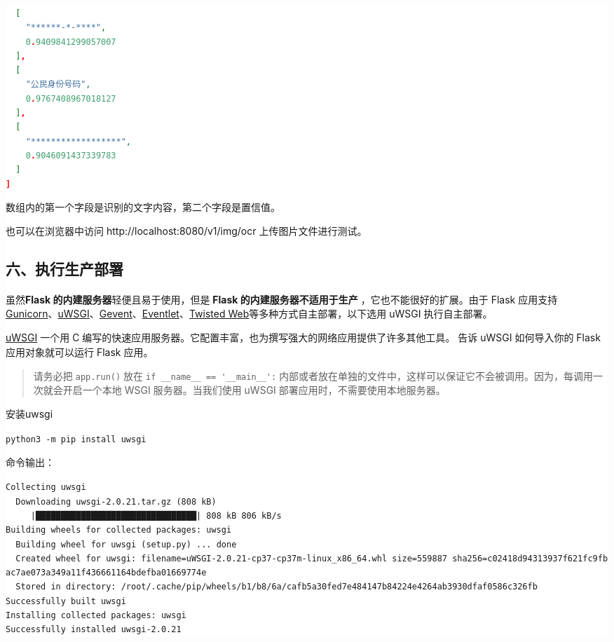 ```json
  [
    "******-*-****",
    0.9409841299057007
  ],
  [
    "公民身份号码",
    0.9767408967018127
  ],
  [
    "******************",
    0.9046091437339783
  ]
]
```

数组内的第一个字段是识别的文字内容，第二个字段是置信值。

也可以在浏览器中访问 http://localhost:8080/v1/img/ocr 上传图片文件进行测试。

## 六、执行生产部署

虽然**Flask 的内建服务器**轻便且易于使用，但是 **Flask 的内建服务器不适用于生产** ，它也不能很好的扩展。由于 Flask 应用支持[Gunicorn](https://dormousehole.readthedocs.io/en/latest/deploying/wsgi-standalone.html#gunicorn)、[uWSGI](https://dormousehole.readthedocs.io/en/latest/deploying/wsgi-standalone.html#uwsgi)、[Gevent](https://dormousehole.readthedocs.io/en/latest/deploying/wsgi-standalone.html#id3)、[Eventlet](https://dormousehole.readthedocs.io/en/latest/deploying/wsgi-standalone.html#id4)、[Twisted Web](https://dormousehole.readthedocs.io/en/latest/deploying/wsgi-standalone.html#twisted-web)等多种方式自主部署，以下选用 uWSGI 执行自主部署。

[uWSGI](https://uwsgi-docs.readthedocs.io/en/latest/) 一个用 C 编写的快速应用服务器。它配置丰富，也为撰写强大的网络应用提供了许多其他工具。 告诉 uWSGI 如何导入你的 Flask 应用对象就可以运行 Flask 应用。

> 请务必把 `app.run()` 放在 `if __name__ == '__main__':` 内部或者放在单独的文件中，这样可以保证它不会被调用。因为，每调用一次就会开启一个本地 WSGI 服务器。当我们使用 uWSGI 部署应用时，不需要使用本地服务器。

安装uwsgi

```shell
python3 -m pip install uwsgi
```

命令输出：

```shell
Collecting uwsgi
  Downloading uwsgi-2.0.21.tar.gz (808 kB)
     |████████████████████████████████| 808 kB 806 kB/s 
Building wheels for collected packages: uwsgi
  Building wheel for uwsgi (setup.py) ... done
  Created wheel for uwsgi: filename=uWSGI-2.0.21-cp37-cp37m-linux_x86_64.whl size=559887 sha256=c02418d94313937f621fc9fbac7ae073a349a11f436661164bdefba01669774e
  Stored in directory: /root/.cache/pip/wheels/b1/b8/6a/cafb5a30fed7e484147b84224e4264ab3930dfaf0586c326fb
Successfully built uwsgi
Installing collected packages: uwsgi
Successfully installed uwsgi-2.0.21
```
